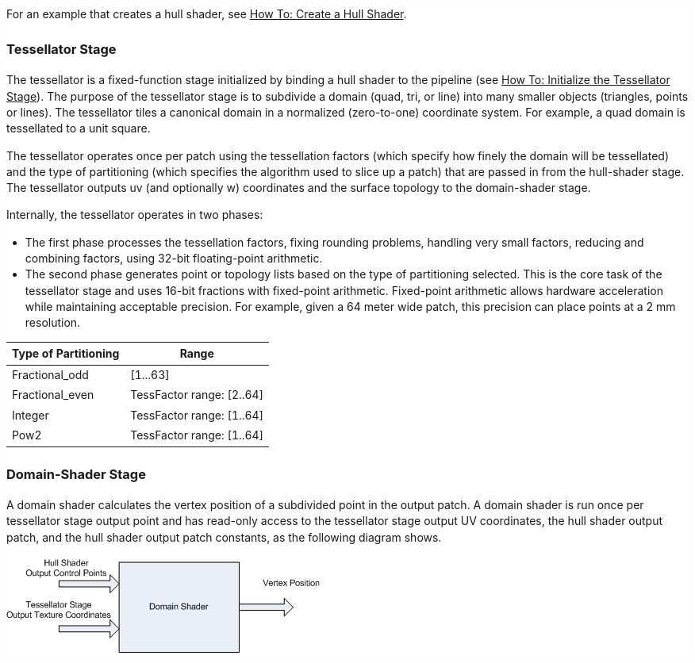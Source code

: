 

For an example that creates a hull shader, see [How To: Create a Hull Shader](direct3d-11-advanced-stages-hull-shader-create.md).

### Tessellator Stage

The tessellator is a fixed-function stage initialized by binding a hull shader to the pipeline (see [How To: Initialize the Tessellator Stage](direct3d-11-advanced-stages-tessellator-initialize.md)). The purpose of the tessellator stage is to subdivide a domain (quad, tri, or line) into many smaller objects (triangles, points or lines). The tessellator tiles a canonical domain in a normalized (zero-to-one) coordinate system. For example, a quad domain is tessellated to a unit square.

The tessellator operates once per patch using the tessellation factors (which specify how finely the domain will be tessellated) and the type of partitioning (which specifies the algorithm used to slice up a patch) that are passed in from the hull-shader stage. The tessellator outputs uv (and optionally w) coordinates and the surface topology to the domain-shader stage.

Internally, the tessellator operates in two phases:

-   The first phase processes the tessellation factors, fixing rounding problems, handling very small factors, reducing and combining factors, using 32-bit floating-point arithmetic.
-   The second phase generates point or topology lists based on the type of partitioning selected. This is the core task of the tessellator stage and uses 16-bit fractions with fixed-point arithmetic. Fixed-point arithmetic allows hardware acceleration while maintaining acceptable precision. For example, given a 64 meter wide patch, this precision can place points at a 2 mm resolution.



| Type of Partitioning | Range                       |
|----------------------|-----------------------------|
| Fractional\_odd      | \[1...63\]                  |
| Fractional\_even     | TessFactor range: \[2..64\] |
| Integer              | TessFactor range: \[1..64\] |
| Pow2                 | TessFactor range: \[1..64\] |



 

### Domain-Shader Stage

A domain shader calculates the vertex position of a subdivided point in the output patch. A domain shader is run once per tessellator stage output point and has read-only access to the tessellator stage output UV coordinates, the hull shader output patch, and the hull shader output patch constants, as the following diagram shows.

![diagram of the domain-shader stage](images/d3d11-domain-shader.png)
